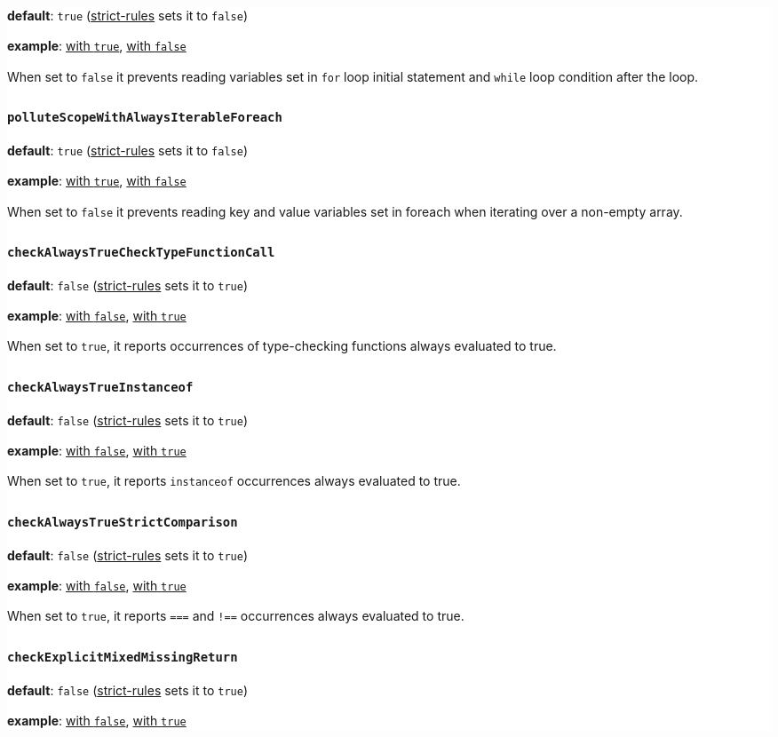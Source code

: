 **default**: `true` ([strict-rules](https://github.com/phpstan/phpstan-strict-rules) sets it to `false`)

**example**: [with `true`](https://phpstan.org/r/23bb1a01-c802-4e60-a50a-73b9b8c3d7bf), [with `false`](https://phpstan.org/r/ad4a5198-099b-4f1a-99a5-1dd9eb9cc7c6)

When set to `false` it prevents reading variables set in `for` loop initial statement and `while` loop condition after the loop.

### `polluteScopeWithAlwaysIterableForeach`

**default**: `true` ([strict-rules](https://github.com/phpstan/phpstan-strict-rules) sets it to `false`)

**example**: [with `true`](https://phpstan.org/r/daf81a57-4f06-44d5-9d76-8fa2ce937db5), [with `false`](https://phpstan.org/r/df2ac8cf-761d-4606-bdd9-46468010863d)

When set to `false` it prevents reading key and value variables set in foreach when iterating over a non-empty array.

### `checkAlwaysTrueCheckTypeFunctionCall`

**default**: `false` ([strict-rules](https://github.com/phpstan/phpstan-strict-rules) sets it to `true`)

**example**: [with `false`](https://phpstan.org/r/0630a07b-ae95-4142-8497-1e0d0e9b9a3b), [with `true`](https://phpstan.org/r/0374a4f8-25b6-47cb-af15-2c769038bf23)

When set to `true`, it reports occurrences of type-checking functions always evaluated to true.

### `checkAlwaysTrueInstanceof`

**default**: `false` ([strict-rules](https://github.com/phpstan/phpstan-strict-rules) sets it to `true`)

**example**: [with `false`](https://phpstan.org/r/2911e3c4-4738-414c-81ae-46f4b3db992f), [with `true`](https://phpstan.org/r/28e463d8-a6e3-421c-8388-9a71ea8060e7)

When set to `true`, it reports `instanceof` occurrences always evaluated to true.

### `checkAlwaysTrueStrictComparison`

**default**: `false` ([strict-rules](https://github.com/phpstan/phpstan-strict-rules) sets it to `true`)

**example**: [with `false`](https://phpstan.org/r/cf5b3e50-9d59-4e91-9efc-3e86600a8ac0), [with `true`](https://phpstan.org/r/83723605-0cd3-4a4e-bfb2-7971d9eb554b)

When set to `true`, it reports `===` and `!==` occurrences always evaluated to true.

### `checkExplicitMixedMissingReturn`

**default**: `false` ([strict-rules](https://github.com/phpstan/phpstan-strict-rules) sets it to `true`)

**example**: [with `false`](https://phpstan.org/r/cc69160f-4c08-4e28-a210-119088381ae2), [with `true`](https://phpstan.org/r/d80c3739-bf4c-431f-abe9-3a0a37a6a13a)
